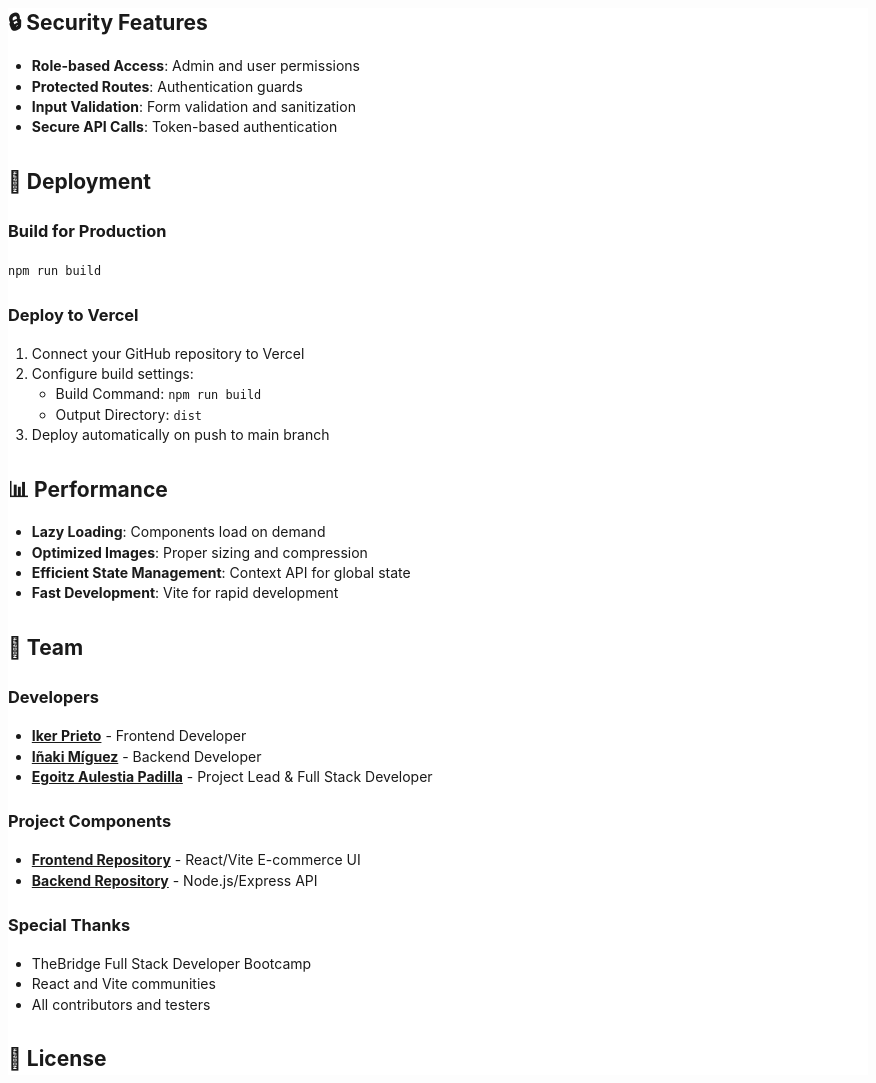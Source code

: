 ## 🔒 Security Features

- **Role-based Access**: Admin and user permissions
- **Protected Routes**: Authentication guards
- **Input Validation**: Form validation and sanitization
- **Secure API Calls**: Token-based authentication

## 🚀 Deployment

### Build for Production
```bash
npm run build
```

### Deploy to Vercel
1. Connect your GitHub repository to Vercel
2. Configure build settings:
   - Build Command: `npm run build`
   - Output Directory: `dist`
3. Deploy automatically on push to main branch

## 📊 Performance

- **Lazy Loading**: Components load on demand
- **Optimized Images**: Proper sizing and compression
- **Efficient State Management**: Context API for global state
- **Fast Development**: Vite for rapid development

## 🎉 Team

### Developers
- **[Iker Prieto](https://github.com/IkerPrieto)** - Frontend Developer
- **[Iñaki Míguez](https://github.com/IGNA46img)** - Backend Developer  
- **[Egoitz Aulestia Padilla](https://github.com/egoitzaulestia)** - Project Lead & Full Stack Developer

### Project Components
- **[Frontend Repository](https://github.com/egoitzaulestia/NestedDreams)** - React/Vite E-commerce UI
- **[Backend Repository](https://github.com/egoitzaulestia/backend-project-one)** - Node.js/Express API

### Special Thanks
- TheBridge Full Stack Developer Bootcamp
- React and Vite communities
- All contributors and testers

## 📄 License
